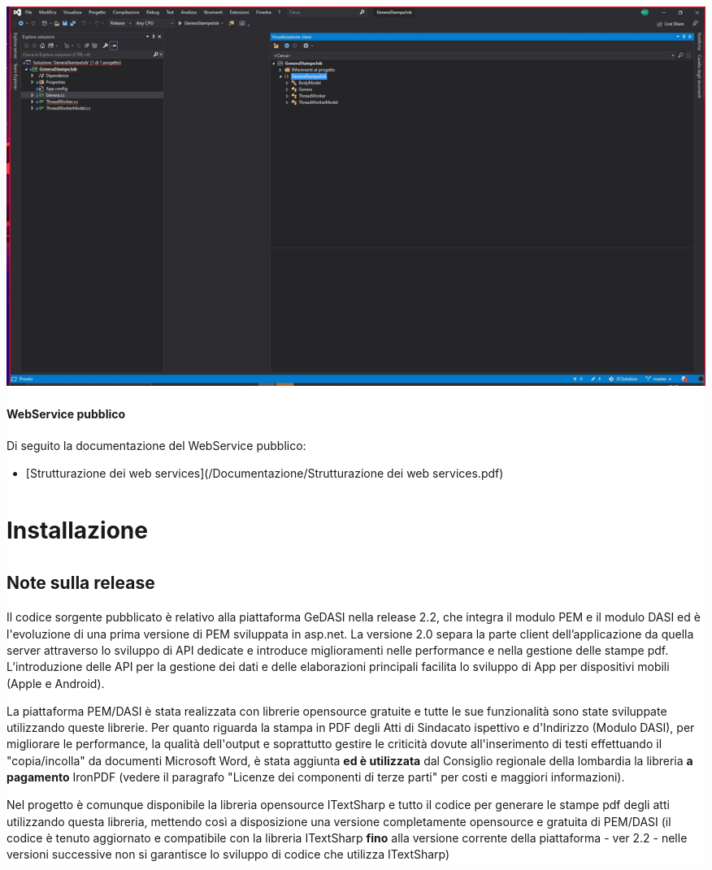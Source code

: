 ![Soluzione_VisualStudio_JobStampa](/Documentazione/Screenshot/Soluzione_VisualStudio_JobStampa.jpg)

#### WebService pubblico
Di seguito la documentazione del WebService pubblico:

- [Strutturazione dei web services](/Documentazione/Strutturazione dei web services.pdf)

# Installazione

## Note sulla release

Il codice sorgente pubblicato è relativo alla piattaforma GeDASI nella release 2.2, che integra il modulo PEM e il modulo DASI ed è l'evoluzione di una prima versione di PEM sviluppata in asp.net.
La versione 2.0 separa la parte client dell’applicazione da quella server attraverso lo sviluppo di API dedicate e introduce miglioramenti nelle performance e nella gestione delle stampe pdf. L’introduzione delle API per la gestione dei dati e delle elaborazioni principali facilita lo sviluppo di App per dispositivi mobili (Apple e Android).

La piattaforma PEM/DASI è stata realizzata con librerie opensource gratuite e tutte le sue funzionalità sono state sviluppate utilizzando queste librerie.
Per quanto riguarda la stampa in PDF degli Atti di Sindacato ispettivo e d'Indirizzo (Modulo DASI), per migliorare le performance, la qualità dell'output e soprattutto gestire le criticità dovute all'inserimento di testi effettuando il "copia/incolla" da documenti Microsoft Word, è stata aggiunta **ed è utilizzata** dal Consiglio regionale della lombardia la libreria **a pagamento** IronPDF (vedere il paragrafo "Licenze dei componenti di terze parti" per costi e maggiori informazioni).

Nel progetto è comunque disponibile la libreria opensource ITextSharp e tutto il codice per generare le stampe pdf degli atti utilizzando questa libreria, mettendo così a disposizione una versione completamente opensource e gratuita di PEM/DASI (il codice è tenuto aggiornato e compatibile con la libreria ITextSharp **fino** alla versione corrente della piattaforma - ver 2.2 - nelle versioni successive non si garantisce lo sviluppo di codice che utilizza ITextSharp)
